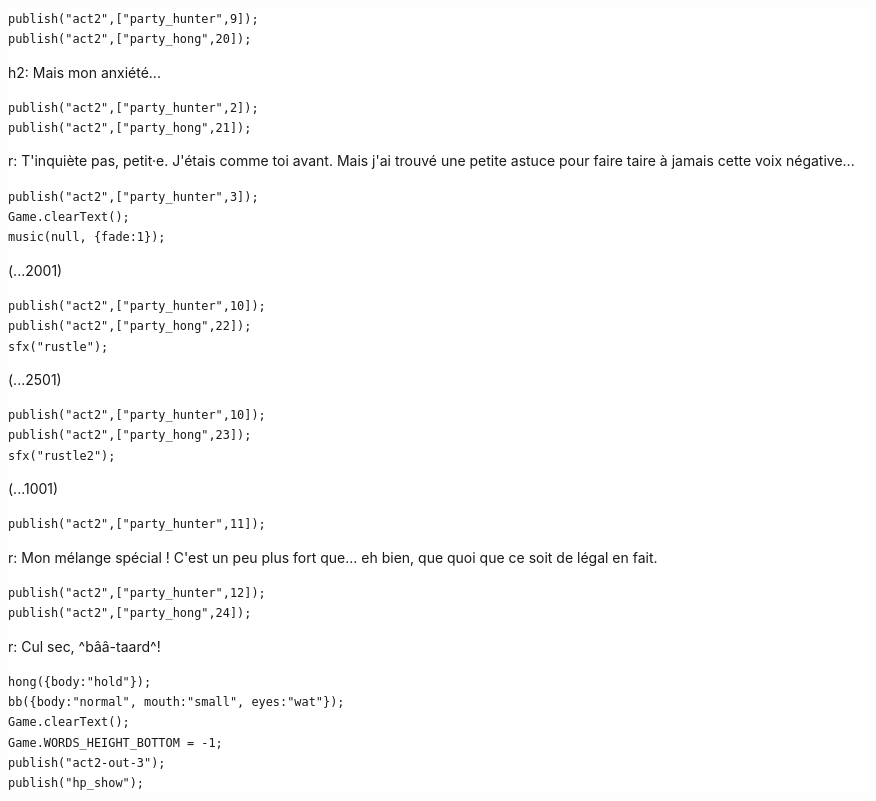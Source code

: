 ```
publish("act2",["party_hunter",9]);
publish("act2",["party_hong",20]);
```

h2: Mais mon anxiété...

```
publish("act2",["party_hunter",2]);
publish("act2",["party_hong",21]);
```

r: T'inquiète pas, petit·e. J'étais comme toi avant. Mais j'ai trouvé une petite astuce pour faire taire à jamais cette voix négative...

```
publish("act2",["party_hunter",3]);
Game.clearText();
music(null, {fade:1});
```

(...2001)

```
publish("act2",["party_hunter",10]);
publish("act2",["party_hong",22]);
sfx("rustle");
```

(...2501)

```
publish("act2",["party_hunter",10]);
publish("act2",["party_hong",23]);
sfx("rustle2");
```

(...1001)

```
publish("act2",["party_hunter",11]);
```

r: Mon mélange spécial ! C'est un peu plus fort que... eh bien, que quoi que ce soit de légal en fait.

```
publish("act2",["party_hunter",12]);
publish("act2",["party_hong",24]);
```

r: Cul sec, ^bââ-taard^!

```
hong({body:"hold"});
bb({body:"normal", mouth:"small", eyes:"wat"});
Game.clearText();
Game.WORDS_HEIGHT_BOTTOM = -1;
publish("act2-out-3");
publish("hp_show");
```
